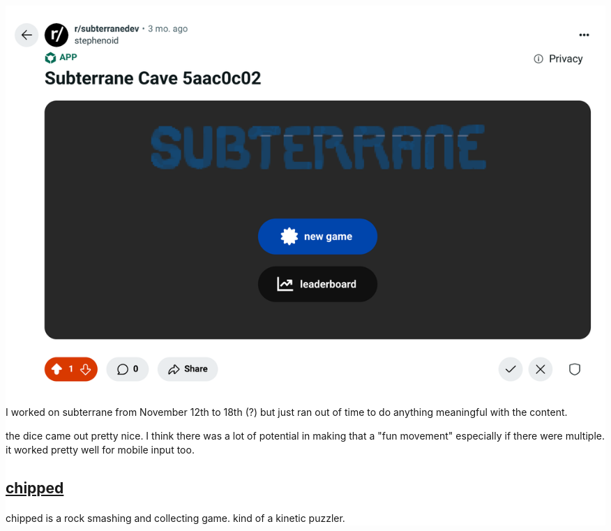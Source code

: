 [![subterrane](subterrane.png)](subterrane.png)

I worked on subterrane from November 12th to 18th (?) but just ran out of time
to do anything meaningful with the content.

the dice came out pretty nice. I think there was a lot of potential in making
that a "fun movement" especially if there were multiple. it worked pretty well
for mobile input too.

## [chipped](https://github.com/reddit/devvit-chipped)

chipped is a rock smashing and collecting game. kind of a kinetic puzzler.
